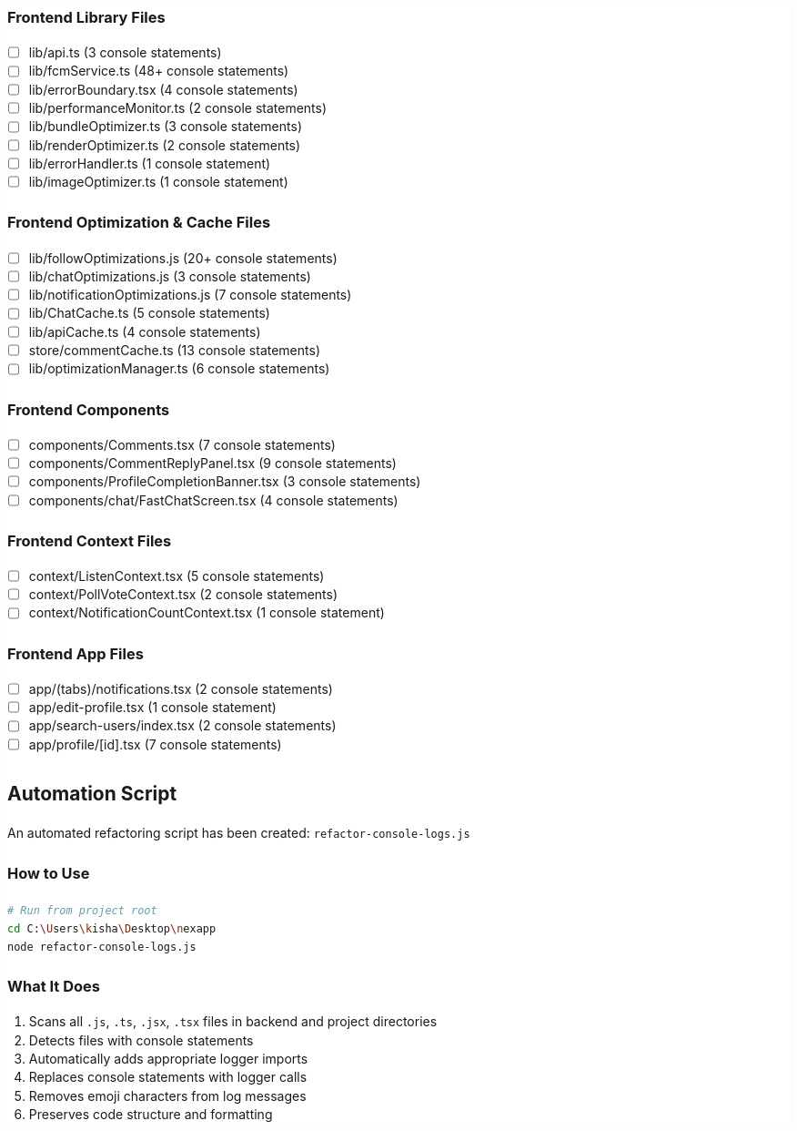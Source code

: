 ### Frontend Library Files
- [ ] lib/api.ts (3 console statements)
- [ ] lib/fcmService.ts (48+ console statements)
- [ ] lib/errorBoundary.tsx (4 console statements)
- [ ] lib/performanceMonitor.ts (2 console statements)
- [ ] lib/bundleOptimizer.ts (3 console statements)
- [ ] lib/renderOptimizer.ts (2 console statements)
- [ ] lib/errorHandler.ts (1 console statement)
- [ ] lib/imageOptimizer.ts (1 console statement)

### Frontend Optimization & Cache Files
- [ ] lib/followOptimizations.js (20+ console statements)
- [ ] lib/chatOptimizations.js (3 console statements)
- [ ] lib/notificationOptimizations.js (7 console statements)
- [ ] lib/ChatCache.ts (5 console statements)
- [ ] lib/apiCache.ts (4 console statements)
- [ ] store/commentCache.ts (13 console statements)
- [ ] lib/optimizationManager.ts (6 console statements)

### Frontend Components
- [ ] components/Comments.tsx (7 console statements)
- [ ] components/CommentReplyPanel.tsx (9 console statements)
- [ ] components/ProfileCompletionBanner.tsx (3 console statements)
- [ ] components/chat/FastChatScreen.tsx (4 console statements)

### Frontend Context Files
- [ ] context/ListenContext.tsx (5 console statements)
- [ ] context/PollVoteContext.tsx (2 console statements)
- [ ] context/NotificationCountContext.tsx (1 console statement)

### Frontend App Files
- [ ] app/(tabs)/notifications.tsx (2 console statements)
- [ ] app/edit-profile.tsx (1 console statement)
- [ ] app/search-users/index.tsx (2 console statements)
- [ ] app/profile/[id].tsx (7 console statements)

## Automation Script

An automated refactoring script has been created: `refactor-console-logs.js`

### How to Use
```bash
# Run from project root
cd C:\Users\kisha\Desktop\nexapp
node refactor-console-logs.js
```

### What It Does
1. Scans all `.js`, `.ts`, `.jsx`, `.tsx` files in backend and project directories
2. Detects files with console statements
3. Automatically adds appropriate logger imports
4. Replaces console statements with logger calls
5. Removes emoji characters from log messages
6. Preserves code structure and formatting
